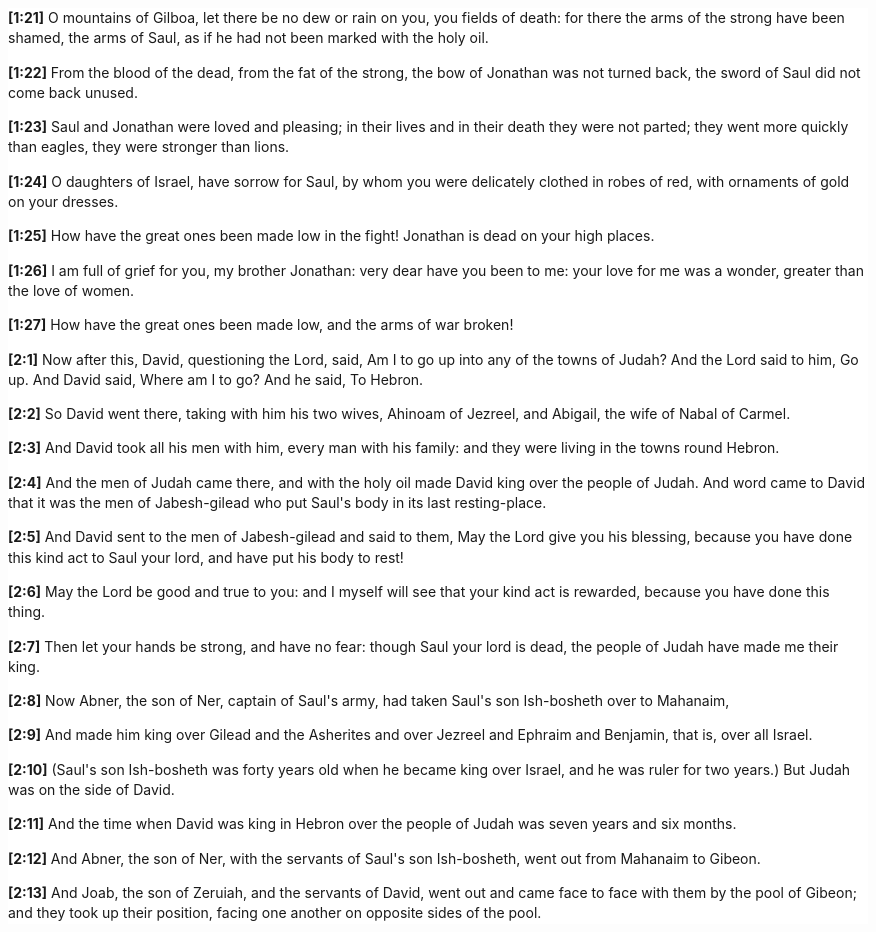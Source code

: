 **[1:21]** O mountains of Gilboa, let there be no dew or rain on you, you fields of death: for there the arms of the strong have been shamed, the arms of Saul, as if he had not been marked with the holy oil.

**[1:22]** From the blood of the dead, from the fat of the strong, the bow of Jonathan was not turned back, the sword of Saul did not come back unused.

**[1:23]** Saul and Jonathan were loved and pleasing; in their lives and in their death they were not parted; they went more quickly than eagles, they were stronger than lions.

**[1:24]** O daughters of Israel, have sorrow for Saul, by whom you were delicately clothed in robes of red, with ornaments of gold on your dresses.

**[1:25]** How have the great ones been made low in the fight! Jonathan is dead on your high places.

**[1:26]** I am full of grief for you, my brother Jonathan: very dear have you been to me: your love for me was a wonder, greater than the love of women.

**[1:27]** How have the great ones been made low, and the arms of war broken!

**[2:1]** Now after this, David, questioning the Lord, said, Am I to go up into any of the towns of Judah? And the Lord said to him, Go up. And David said, Where am I to go? And he said, To Hebron.

**[2:2]** So David went there, taking with him his two wives, Ahinoam of Jezreel, and Abigail, the wife of Nabal of Carmel.

**[2:3]** And David took all his men with him, every man with his family: and they were living in the towns round Hebron.

**[2:4]** And the men of Judah came there, and with the holy oil made David king over the people of Judah. And word came to David that it was the men of Jabesh-gilead who put Saul's body in its last resting-place.

**[2:5]** And David sent to the men of Jabesh-gilead and said to them, May the Lord give you his blessing, because you have done this kind act to Saul your lord, and have put his body to rest!

**[2:6]** May the Lord be good and true to you: and I myself will see that your kind act is rewarded, because you have done this thing.

**[2:7]** Then let your hands be strong, and have no fear: though Saul your lord is dead, the people of Judah have made me their king.

**[2:8]** Now Abner, the son of Ner, captain of Saul's army, had taken Saul's son Ish-bosheth over to Mahanaim,

**[2:9]** And made him king over Gilead and the Asherites and over Jezreel and Ephraim and Benjamin, that is, over all Israel.

**[2:10]** (Saul's son Ish-bosheth was forty years old when he became king over Israel, and he was ruler for two years.) But Judah was on the side of David.

**[2:11]** And the time when David was king in Hebron over the people of Judah was seven years and six months.

**[2:12]** And Abner, the son of Ner, with the servants of Saul's son Ish-bosheth, went out from Mahanaim to Gibeon.

**[2:13]** And Joab, the son of Zeruiah, and the servants of David, went out and came face to face with them by the pool of Gibeon; and they took up their position, facing one another on opposite sides of the pool.
